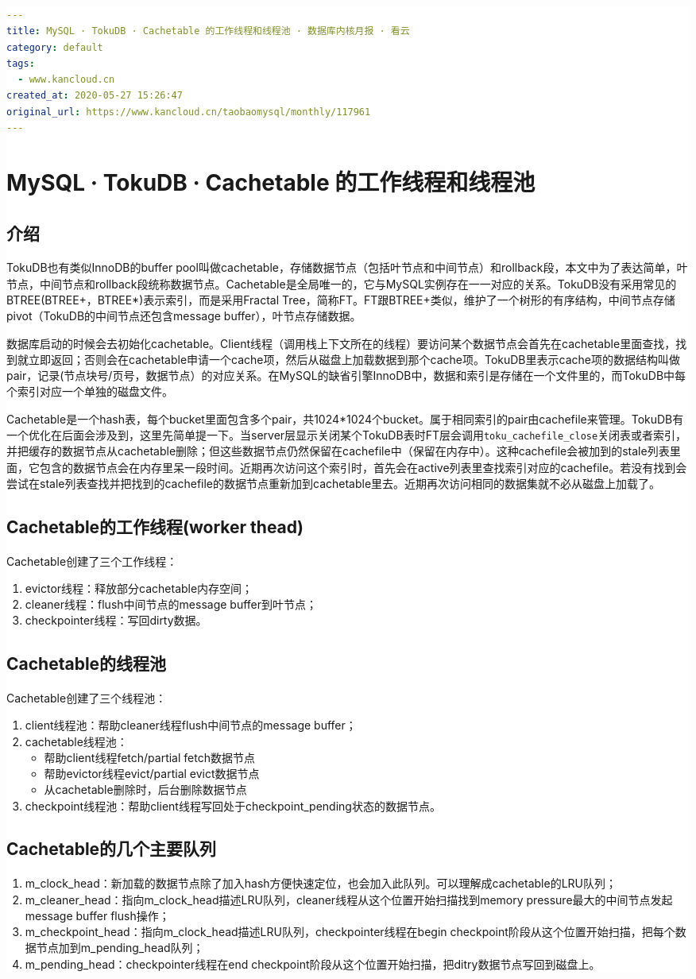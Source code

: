 ```yaml
---
title: MySQL · TokuDB · Cachetable 的工作线程和线程池 · 数据库内核月报 · 看云
category: default
tags: 
  - www.kancloud.cn
created_at: 2020-05-27 15:26:47
original_url: https://www.kancloud.cn/taobaomysql/monthly/117961
---
```


# MySQL · TokuDB · Cachetable 的工作线程和线程池

## 介绍

TokuDB也有类似InnoDB的buffer pool叫做cachetable，存储数据节点（包括叶节点和中间节点）和rollback段，本文中为了表达简单，叶节点，中间节点和rollback段统称数据节点。Cachetable是全局唯一的，它与MySQL实例存在一一对应的关系。TokuDB没有采用常见的BTREE(BTREE+，BTREE\*)表示索引，而是采用Fractal Tree，简称FT。FT跟BTREE+类似，维护了一个树形的有序结构，中间节点存储pivot（TokuDB的中间节点还包含message buffer），叶节点存储数据。

数据库启动的时候会去初始化cachetable。Client线程（调用栈上下文所在的线程）要访问某个数据节点会首先在cachetable里面查找，找到就立即返回；否则会在cachetable申请一个cache项，然后从磁盘上加载数据到那个cache项。TokuDB里表示cache项的数据结构叫做pair，记录(节点块号/页号，数据节点）的对应关系。在MySQL的缺省引擎InnoDB中，数据和索引是存储在一个文件里的，而TokuDB中每个索引对应一个单独的磁盘文件。

Cachetable是一个hash表，每个bucket里面包含多个pair，共1024\*1024个bucket。属于相同索引的pair由cachefile来管理。TokuDB有一个优化在后面会涉及到，这里先简单提一下。当server层显示关闭某个TokuDB表时FT层会调用`toku_cachefile_close`关闭表或者索引，并把缓存的数据节点从cachetable删除；但这些数据节点仍然保留在cachefile中（保留在内存中）。这种cachefile会被加到的stale列表里面，它包含的数据节点会在内存里呆一段时间。近期再次访问这个索引时，首先会在active列表里查找索引对应的cachefile。若没有找到会尝试在stale列表查找并把找到的cachefile的数据节点重新加到cachetable里去。近期再次访问相同的数据集就不必从磁盘上加载了。

## Cachetable的工作线程(worker thead)

Cachetable创建了三个工作线程：

1.  evictor线程：释放部分cachetable内存空间；
2.  cleaner线程：flush中间节点的message buffer到叶节点；
3.  checkpointer线程：写回dirty数据。

## Cachetable的线程池

Cachetable创建了三个线程池：

1.  client线程池：帮助cleaner线程flush中间节点的message buffer；
2.  cachetable线程池：
    *   帮助client线程fetch/partial fetch数据节点
    *   帮助evictor线程evict/partial evict数据节点
    *   从cachetable删除时，后台删除数据节点
3.  checkpoint线程池：帮助client线程写回处于checkpoint\_pending状态的数据节点。

## Cachetable的几个主要队列

1.  m\_clock\_head：新加载的数据节点除了加入hash方便快速定位，也会加入此队列。可以理解成cachetable的LRU队列；
2.  m\_cleaner\_head：指向m\_clock\_head描述LRU队列，cleaner线程从这个位置开始扫描找到memory pressure最大的中间节点发起message buffer flush操作；
3.  m\_checkpoint\_head：指向m\_clock\_head描述LRU队列，checkpointer线程在begin checkpoint阶段从这个位置开始扫描，把每个数据节点加到m\_pending\_head队列；
4.  m\_pending\_head：checkpointer线程在end checkpoint阶段从这个位置开始扫描，把ditry数据节点写回到磁盘上。
